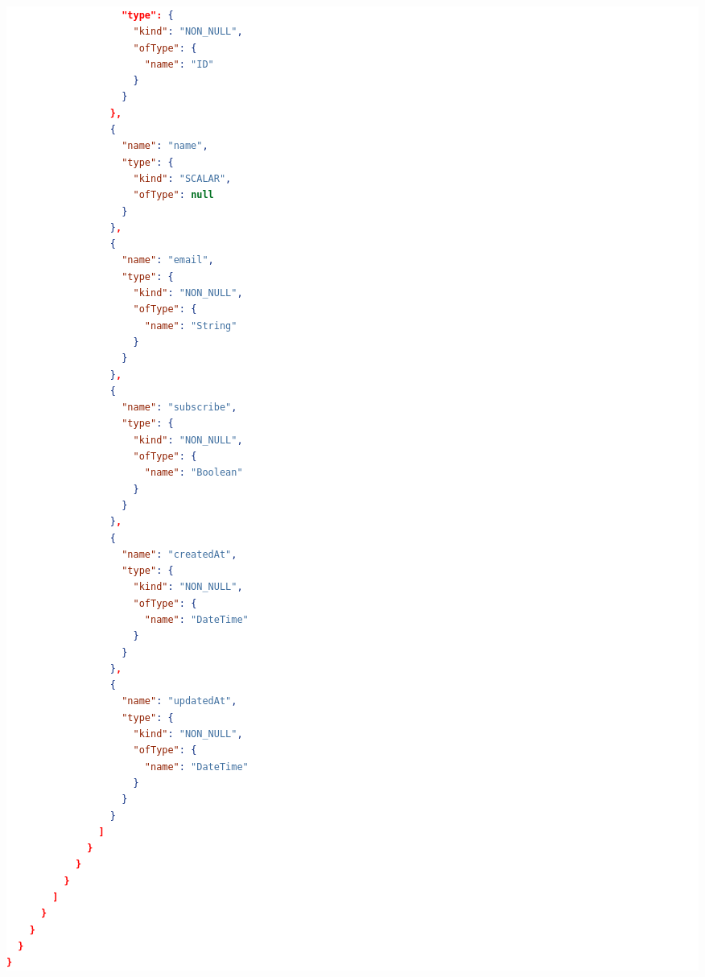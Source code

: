 ```json
                    "type": {
                      "kind": "NON_NULL",
                      "ofType": {
                        "name": "ID"
                      }
                    }
                  },
                  {
                    "name": "name",
                    "type": {
                      "kind": "SCALAR",
                      "ofType": null
                    }
                  },
                  {
                    "name": "email",
                    "type": {
                      "kind": "NON_NULL",
                      "ofType": {
                        "name": "String"
                      }
                    }
                  },
                  {
                    "name": "subscribe",
                    "type": {
                      "kind": "NON_NULL",
                      "ofType": {
                        "name": "Boolean"
                      }
                    }
                  },
                  {
                    "name": "createdAt",
                    "type": {
                      "kind": "NON_NULL",
                      "ofType": {
                        "name": "DateTime"
                      }
                    }
                  },
                  {
                    "name": "updatedAt",
                    "type": {
                      "kind": "NON_NULL",
                      "ofType": {
                        "name": "DateTime"
                      }
                    }
                  }
                ]
              }
            }
          }
        ]
      }
    }
  }
}
```
